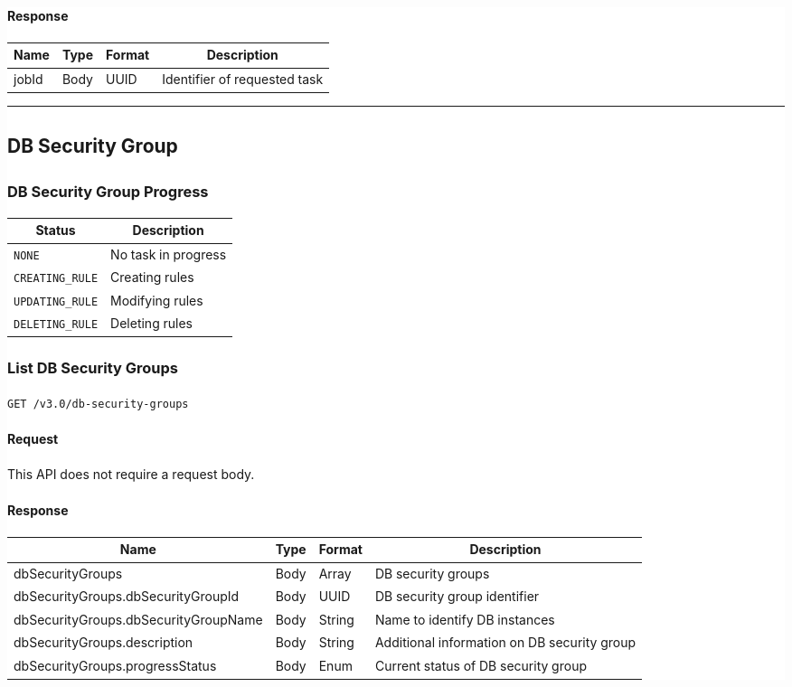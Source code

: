 #### Response

| Name    | Type   | Format   | Description          |
|-------|------|------|-------------|
| jobId | Body | UUID | Identifier of requested task |

---

## DB Security Group

### DB Security Group Progress

| Status              | Description           |
|-----------------|--------------|
| `NONE`          | No task in progress |
| `CREATING_RULE` | Creating rules   |
| `UPDATING_RULE` | Modifying rules   |
| `DELETING_RULE` | Deleting rules   |

### List DB Security Groups

```
GET /v3.0/db-security-groups
```

#### Request

This API does not require a request body.

#### Response

| Name                                   | Type   | Format       | Description                                |
|--------------------------------------|------|----------|-----------------------------------|
| dbSecurityGroups                     | Body | Array    | DB security groups                       |
| dbSecurityGroups.dbSecurityGroupId   | Body | UUID     | DB security group identifier                     |
| dbSecurityGroups.dbSecurityGroupName | Body | String   | Name to identify DB instances             |
| dbSecurityGroups.description         | Body | String   | Additional information on DB security group                |
| dbSecurityGroups.progressStatus      | Body | Enum     | Current status of DB security group                |
